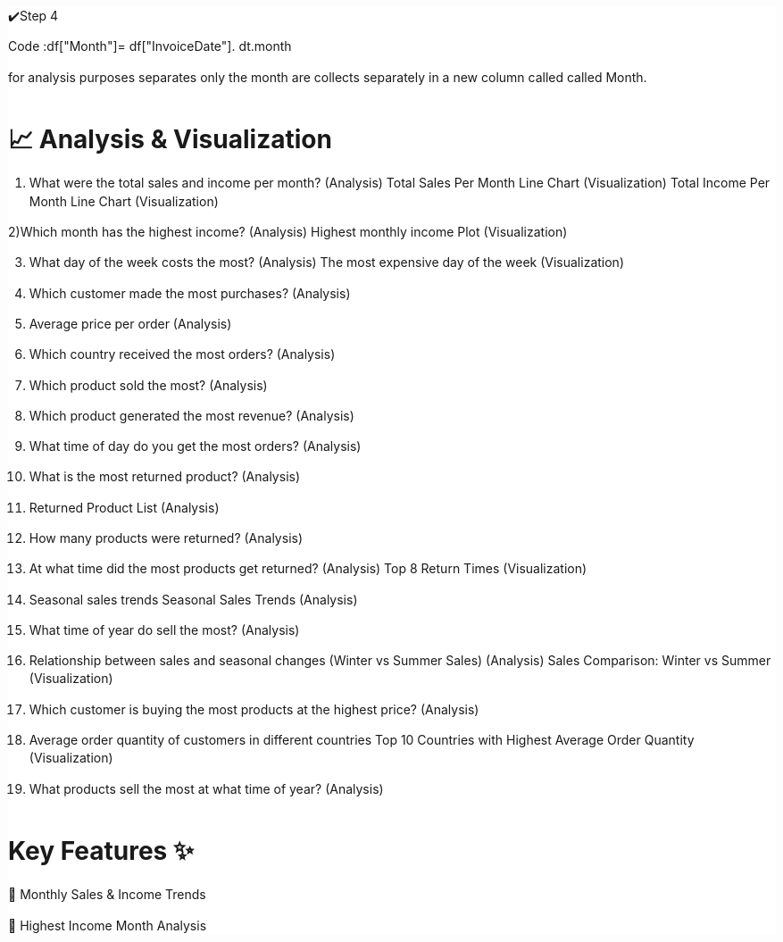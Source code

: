 ✔️Step 4

Code :df["Month"]= df["InvoiceDate"]. dt.month

for analysis purposes separates only the month are collects separately in a new column called called Month.

# 📈 Analysis & Visualization
1) What were the total sales and income per month?  (Analysis)
    Total Sales Per Month Line Chart (Visualization)
     Total Income Per Month Line Chart (Visualization)

 2)Which month has the highest income?  (Analysis)
     Highest monthly income Plot (Visualization)

 3) What day of the week costs the most?  (Analysis)
      The most expensive day of the week (Visualization)

 4) Which customer made the most purchases?  (Analysis)

 5) Average price per order  (Analysis)

 6) Which country received the most orders?  (Analysis)

7) Which product sold the most?  (Analysis)

 8) Which product generated the most revenue? (Analysis)

 9) What time of day do you get the most orders? (Analysis)

 10) What is the most returned product? (Analysis)

11) Returned Product List (Analysis)

 12) How many products were returned?  (Analysis)

 13) At what time did the most products get returned?  (Analysis)
        Top 8 Return Times (Visualization)

 14) Seasonal sales trends Seasonal Sales Trends  (Analysis)

 15) What time of year do sell the most?  (Analysis)

 16) Relationship between sales and seasonal changes (Winter vs Summer Sales)  (Analysis)
       Sales Comparison: Winter vs Summer (Visualization)

 17) Which customer is buying the most products at the highest price?  (Analysis)

 18) Average order quantity of customers in different countries 
        Top 10 Countries with Highest Average Order Quantity (Visualization)

 19) What products sell the most at what time of year?   (Analysis)

# Key Features ✨

📌 Monthly Sales & Income Trends

📌 Highest Income Month Analysis
